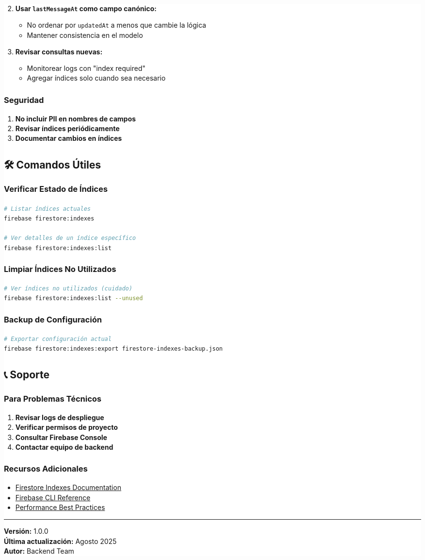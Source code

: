 2. **Usar `lastMessageAt` como campo canónico:**
   - No ordenar por `updatedAt` a menos que cambie la lógica
   - Mantener consistencia en el modelo

3. **Revisar consultas nuevas:**
   - Monitorear logs con "index required"
   - Agregar índices solo cuando sea necesario

### Seguridad

1. **No incluir PII en nombres de campos**
2. **Revisar índices periódicamente**
3. **Documentar cambios en índices**

## 🛠️ Comandos Útiles

### Verificar Estado de Índices

```bash
# Listar índices actuales
firebase firestore:indexes

# Ver detalles de un índice específico
firebase firestore:indexes:list
```

### Limpiar Índices No Utilizados

```bash
# Ver índices no utilizados (cuidado)
firebase firestore:indexes:list --unused
```

### Backup de Configuración

```bash
# Exportar configuración actual
firebase firestore:indexes:export firestore-indexes-backup.json
```

## 📞 Soporte

### Para Problemas Técnicos

1. **Revisar logs de despliegue**
2. **Verificar permisos de proyecto**
3. **Consultar Firebase Console**
4. **Contactar equipo de backend**

### Recursos Adicionales

- [Firestore Indexes Documentation](https://firebase.google.com/docs/firestore/query-data/indexing)
- [Firebase CLI Reference](https://firebase.google.com/docs/cli)
- [Performance Best Practices](https://firebase.google.com/docs/firestore/best-practices)

---

**Versión:** 1.0.0  
**Última actualización:** Agosto 2025  
**Autor:** Backend Team 